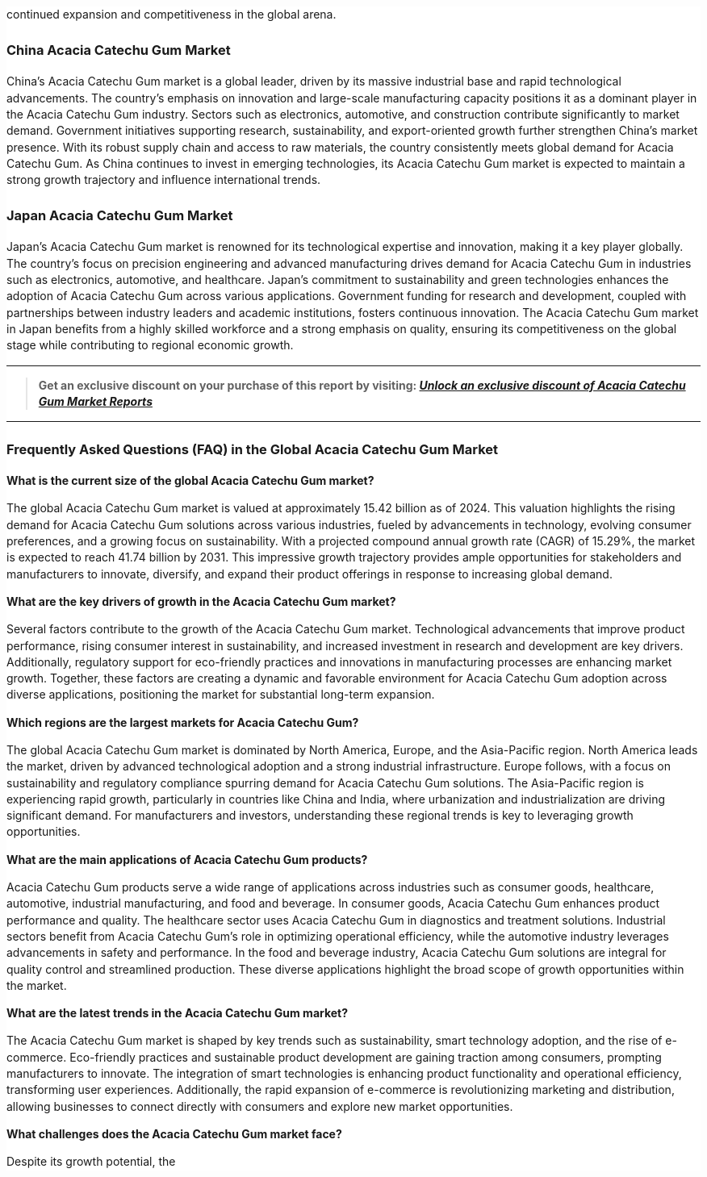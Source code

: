 continued expansion and competitiveness in the global arena.</p><h3>China Acacia Catechu Gum Market</h3><p>China&rsquo;s Acacia Catechu Gum market is a global leader, driven by its massive industrial base and rapid technological advancements. The country&rsquo;s emphasis on innovation and large-scale manufacturing capacity positions it as a dominant player in the Acacia Catechu Gum industry. Sectors such as electronics, automotive, and construction contribute significantly to market demand. Government initiatives supporting research, sustainability, and export-oriented growth further strengthen China&rsquo;s market presence. With its robust supply chain and access to raw materials, the country consistently meets global demand for Acacia Catechu Gum. As China continues to invest in emerging technologies, its Acacia Catechu Gum market is expected to maintain a strong growth trajectory and influence international trends.</p><h3>Japan Acacia Catechu Gum Market</h3><p>Japan&rsquo;s Acacia Catechu Gum market is renowned for its technological expertise and innovation, making it a key player globally. The country&rsquo;s focus on precision engineering and advanced manufacturing drives demand for Acacia Catechu Gum in industries such as electronics, automotive, and healthcare. Japan&rsquo;s commitment to sustainability and green technologies enhances the adoption of Acacia Catechu Gum across various applications. Government funding for research and development, coupled with partnerships between industry leaders and academic institutions, fosters continuous innovation. The Acacia Catechu Gum market in Japan benefits from a highly skilled workforce and a strong emphasis on quality, ensuring its competitiveness on the global stage while contributing to regional economic growth.</p><hr /><blockquote><p><strong>Get an exclusive discount on your purchase of this report by visiting: <em><a href="://marketresearchpulse.com/ask-for-discount/87375?utm_source=Github&amp;utm_medium=027">Unlock an exclusive discount of Acacia Catechu Gum Market Reports</a></em>&nbsp;</strong></p></blockquote><hr /><h3>Frequently Asked Questions (FAQ) in the Global Acacia Catechu Gum Market</h3><p><strong>What is the current size of the global Acacia Catechu Gum market?</strong></p><p>The global Acacia Catechu Gum market is valued at approximately 15.42 billion as of 2024. This valuation highlights the rising demand for Acacia Catechu Gum solutions across various industries, fueled by advancements in technology, evolving consumer preferences, and a growing focus on sustainability. With a projected compound annual growth rate (CAGR) of 15.29%, the market is expected to reach 41.74 billion by 2031. This impressive growth trajectory provides ample opportunities for stakeholders and manufacturers to innovate, diversify, and expand their product offerings in response to increasing global demand.</p><p><strong>What are the key drivers of growth in the Acacia Catechu Gum market?</strong></p><p>Several factors contribute to the growth of the Acacia Catechu Gum market. Technological advancements that improve product performance, rising consumer interest in sustainability, and increased investment in research and development are key drivers. Additionally, regulatory support for eco-friendly practices and innovations in manufacturing processes are enhancing market growth. Together, these factors are creating a dynamic and favorable environment for Acacia Catechu Gum adoption across diverse applications, positioning the market for substantial long-term expansion.</p><p><strong>Which regions are the largest markets for Acacia Catechu Gum?</strong></p><p>The global Acacia Catechu Gum market is dominated by North America, Europe, and the Asia-Pacific region. North America leads the market, driven by advanced technological adoption and a strong industrial infrastructure. Europe follows, with a focus on sustainability and regulatory compliance spurring demand for Acacia Catechu Gum solutions. The Asia-Pacific region is experiencing rapid growth, particularly in countries like China and India, where urbanization and industrialization are driving significant demand. For manufacturers and investors, understanding these regional trends is key to leveraging growth opportunities.</p><p><strong>What are the main applications of Acacia Catechu Gum products?</strong></p><p>Acacia Catechu Gum products serve a wide range of applications across industries such as consumer goods, healthcare, automotive, industrial manufacturing, and food and beverage. In consumer goods, Acacia Catechu Gum enhances product performance and quality. The healthcare sector uses Acacia Catechu Gum in diagnostics and treatment solutions. Industrial sectors benefit from Acacia Catechu Gum&rsquo;s role in optimizing operational efficiency, while the automotive industry leverages advancements in safety and performance. In the food and beverage industry, Acacia Catechu Gum solutions are integral for quality control and streamlined production. These diverse applications highlight the broad scope of growth opportunities within the market.</p><p><strong>What are the latest trends in the Acacia Catechu Gum market?</strong></p><p>The Acacia Catechu Gum market is shaped by key trends such as sustainability, smart technology adoption, and the rise of e-commerce. Eco-friendly practices and sustainable product development are gaining traction among consumers, prompting manufacturers to innovate. The integration of smart technologies is enhancing product functionality and operational efficiency, transforming user experiences. Additionally, the rapid expansion of e-commerce is revolutionizing marketing and distribution, allowing businesses to connect directly with consumers and explore new market opportunities.</p><p><strong>What challenges does the Acacia Catechu Gum market face?</strong></p><p>Despite its growth potential, the